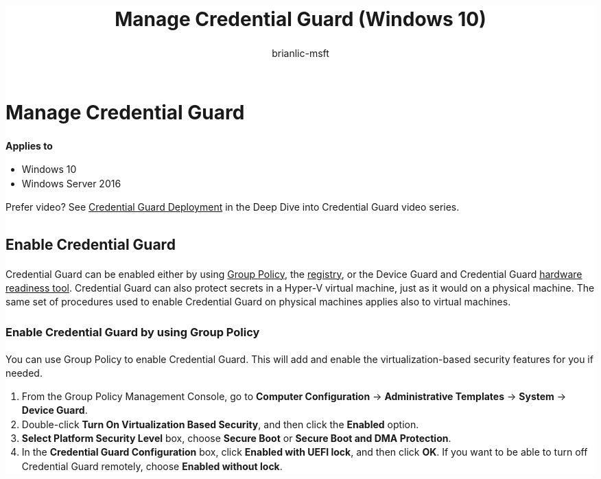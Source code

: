 ﻿---
title: Manage Credential Guard (Windows 10)
description: Deploying and managing Credential Guard using Group Policy, the registry, or the Device Guard and Credential Guard hardware readiness tool.
ms.prod: w10
ms.mktglfcycl: explore
ms.sitesec: library
ms.pagetype: security
localizationpriority: high
author: brianlic-msft
---

# Manage Credential Guard

**Applies to**
-   Windows 10
-   Windows Server 2016

Prefer video? See [Credential Guard Deployment](https://mva.microsoft.com/en-us/training-courses/deep-dive-into-credential-guard-16651?l=sRcyvLJyC_3304300474) in the Deep Dive into Credential Guard video series.

## Enable Credential Guard
Credential Guard can be enabled either by using [Group Policy](#enable-credential-guard-by-using-group-policy), the [registry](#enable-credential-guard-by-using-the-registry), or the Device Guard and Credential Guard [hardware readiness tool](#hardware-readiness-tool). Credential Guard can also protect secrets in a Hyper-V virtual machine, just as it would on a physical machine. 
The same set of procedures used to enable Credential Guard on physical machines applies also to virtual machines.


### Enable Credential Guard by using Group Policy

You can use Group Policy to enable Credential Guard. This will add and enable the virtualization-based security features for you if needed.

1.  From the Group Policy Management Console, go to **Computer Configuration** -&gt; **Administrative Templates** -&gt; **System** -&gt; **Device Guard**.
2.  Double-click **Turn On Virtualization Based Security**, and then click the **Enabled** option.
3.  **Select Platform Security Level** box, choose **Secure Boot** or **Secure Boot and DMA Protection**.
4.  In the **Credential Guard Configuration** box, click **Enabled with UEFI lock**, and then click **OK**. If you want to be able to turn off Credential Guard remotely, choose **Enabled without lock**.
